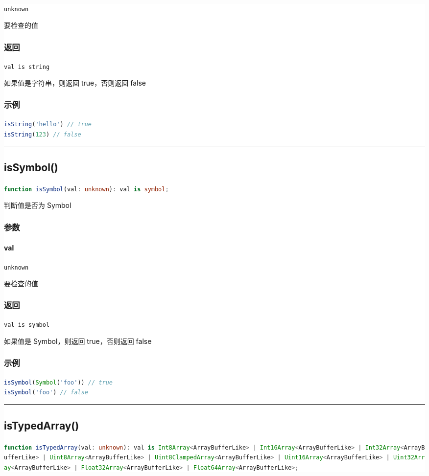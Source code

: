 `unknown`

要检查的值

### 返回

`val is string`

如果值是字符串，则返回 true，否则返回 false

### 示例

```ts
isString('hello') // true
isString(123) // false
```

***

## isSymbol()

```ts
function isSymbol(val: unknown): val is symbol;
```

判断值是否为 Symbol

### 参数

#### val

`unknown`

要检查的值

### 返回

`val is symbol`

如果值是 Symbol，则返回 true，否则返回 false

### 示例

```ts
isSymbol(Symbol('foo')) // true
isSymbol('foo') // false
```

***

## isTypedArray()

```ts
function isTypedArray(val: unknown): val is Int8Array<ArrayBufferLike> | Int16Array<ArrayBufferLike> | Int32Array<ArrayBufferLike> | Uint8Array<ArrayBufferLike> | Uint8ClampedArray<ArrayBufferLike> | Uint16Array<ArrayBufferLike> | Uint32Array<ArrayBufferLike> | Float32Array<ArrayBufferLike> | Float64Array<ArrayBufferLike>;
```

